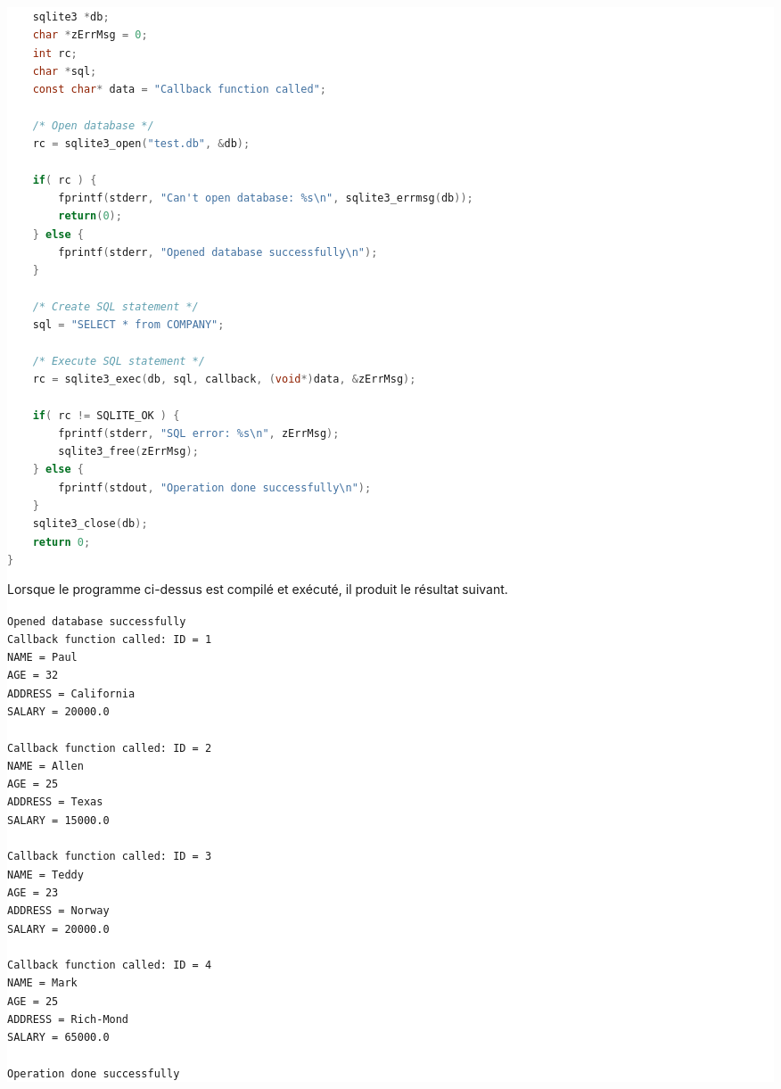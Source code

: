 ```c
    sqlite3 *db;
    char *zErrMsg = 0;
    int rc;
    char *sql;
    const char* data = "Callback function called";

    /* Open database */
    rc = sqlite3_open("test.db", &db);
    
    if( rc ) {
        fprintf(stderr, "Can't open database: %s\n", sqlite3_errmsg(db));
        return(0);
    } else {
        fprintf(stderr, "Opened database successfully\n");
    }

    /* Create SQL statement */
    sql = "SELECT * from COMPANY";

    /* Execute SQL statement */
    rc = sqlite3_exec(db, sql, callback, (void*)data, &zErrMsg);
    
    if( rc != SQLITE_OK ) {
        fprintf(stderr, "SQL error: %s\n", zErrMsg);
        sqlite3_free(zErrMsg);
    } else {
        fprintf(stdout, "Operation done successfully\n");
    }
    sqlite3_close(db);
    return 0;
}
```

Lorsque le programme ci-dessus est compilé et exécuté, il produit le résultat suivant.

```bash
Opened database successfully
Callback function called: ID = 1
NAME = Paul
AGE = 32
ADDRESS = California
SALARY = 20000.0

Callback function called: ID = 2
NAME = Allen
AGE = 25
ADDRESS = Texas
SALARY = 15000.0

Callback function called: ID = 3
NAME = Teddy
AGE = 23
ADDRESS = Norway
SALARY = 20000.0

Callback function called: ID = 4
NAME = Mark
AGE = 25
ADDRESS = Rich-Mond
SALARY = 65000.0

Operation done successfully
```
